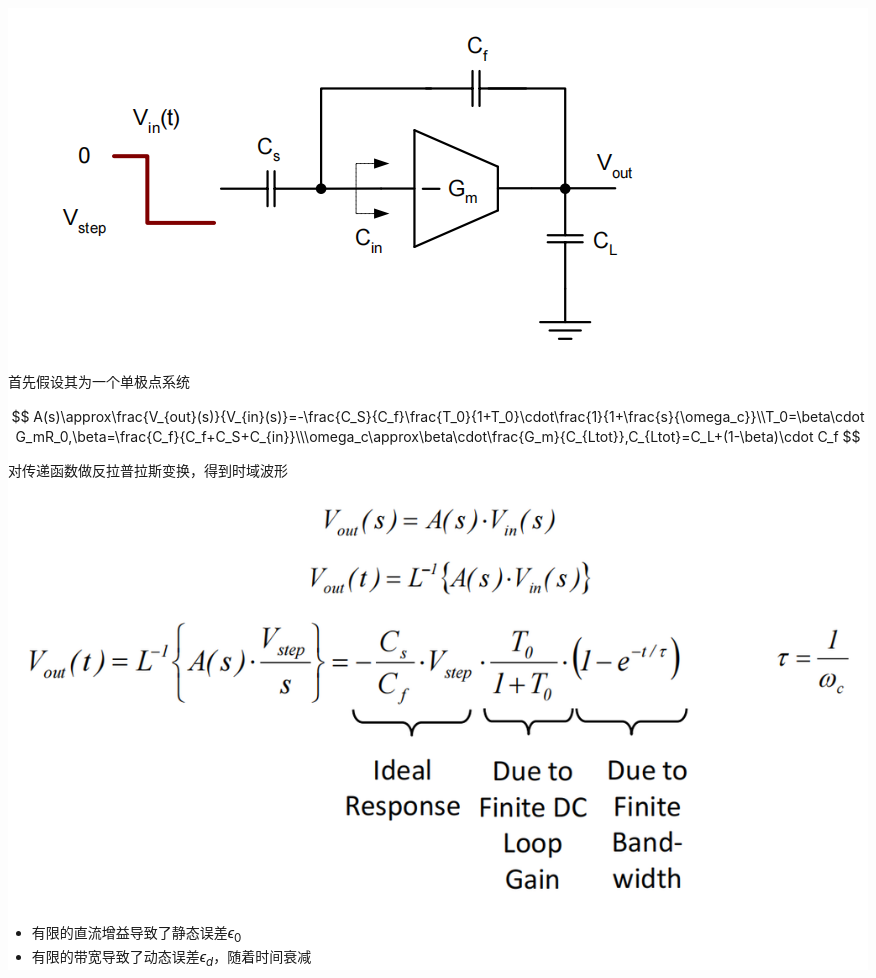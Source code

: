 ![Untitled](IMAGE/Untitled%203.png)

首先假设其为一个单极点系统

$$
A(s)\approx\frac{V_{out}(s)}{V_{in}(s)}=-\frac{C_S}{C_f}\frac{T_0}{1+T_0}\cdot\frac{1}{1+\frac{s}{\omega_c}}\\T_0=\beta\cdot G_mR_0,\beta=\frac{C_f}{C_f+C_S+C_{in}}\\\omega_c\approx\beta\cdot\frac{G_m}{C_{Ltot}},C_{Ltot}=C_L+(1-\beta)\cdot C_f
$$

对传递函数做反拉普拉斯变换，得到时域波形

![Untitled](IMAGE/Untitled%204.png)

- 有限的直流增益导致了静态误差$\epsilon_0$
- 有限的带宽导致了动态误差$\epsilon_d$，随着时间衰减
